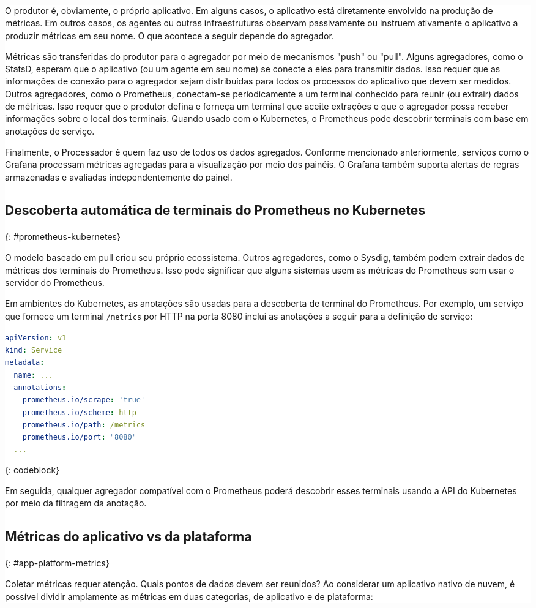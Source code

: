 O produtor é, obviamente, o próprio aplicativo. Em alguns casos, o aplicativo está diretamente envolvido na produção de métricas. Em outros casos, os agentes ou outras infraestruturas observam passivamente ou instruem ativamente o aplicativo a produzir métricas em seu nome. O que acontece a seguir depende do agregador.

Métricas são transferidas do produtor para o agregador por meio de mecanismos "push" ou "pull". Alguns agregadores, como o StatsD, esperam que o aplicativo (ou um agente em seu nome) se conecte a eles para transmitir dados. Isso requer que as informações de conexão para o agregador sejam distribuídas para todos os processos do aplicativo que devem ser medidos. Outros agregadores, como o Prometheus, conectam-se periodicamente a um terminal conhecido para reunir (ou extrair) dados de métricas. Isso requer que o produtor defina e forneça um terminal que aceite extrações e que o agregador possa receber informações sobre o local dos terminais. Quando usado com o Kubernetes, o Prometheus pode descobrir terminais com base em anotações de serviço.

Finalmente, o Processador é quem faz uso de todos os dados agregados. Conforme mencionado anteriormente, serviços como o Grafana processam métricas agregadas para a visualização por meio dos painéis. O Grafana também suporta alertas de regras armazenadas e avaliadas independentemente do painel.

## Descoberta automática de terminais do Prometheus no Kubernetes
{: #prometheus-kubernetes}

O modelo baseado em pull criou seu próprio ecossistema. Outros agregadores, como o Sysdig, também podem extrair dados de métricas dos terminais do Prometheus. Isso pode significar que alguns sistemas usem as métricas do Prometheus sem usar o servidor do Prometheus.

Em ambientes do Kubernetes, as anotações são usadas para a descoberta de terminal do Prometheus. Por exemplo, um serviço que fornece um terminal `/metrics` por HTTP na porta 8080 inclui as anotações a seguir para a definição de serviço:

```yaml
apiVersion: v1
kind: Service
metadata:
  name: ...
  annotations:
    prometheus.io/scrape: 'true'
    prometheus.io/scheme: http
    prometheus.io/path: /metrics
    prometheus.io/port: "8080"
  ...
```
{: codeblock}

Em seguida, qualquer agregador compatível com o Prometheus poderá descobrir esses terminais usando a API do Kubernetes por meio da filtragem da anotação.

## Métricas do aplicativo vs da plataforma
{: #app-platform-metrics}

Coletar métricas requer atenção. Quais pontos de dados devem ser reunidos? Ao considerar um aplicativo nativo de nuvem, é possível dividir amplamente as métricas em duas categorias, de aplicativo e de plataforma:
